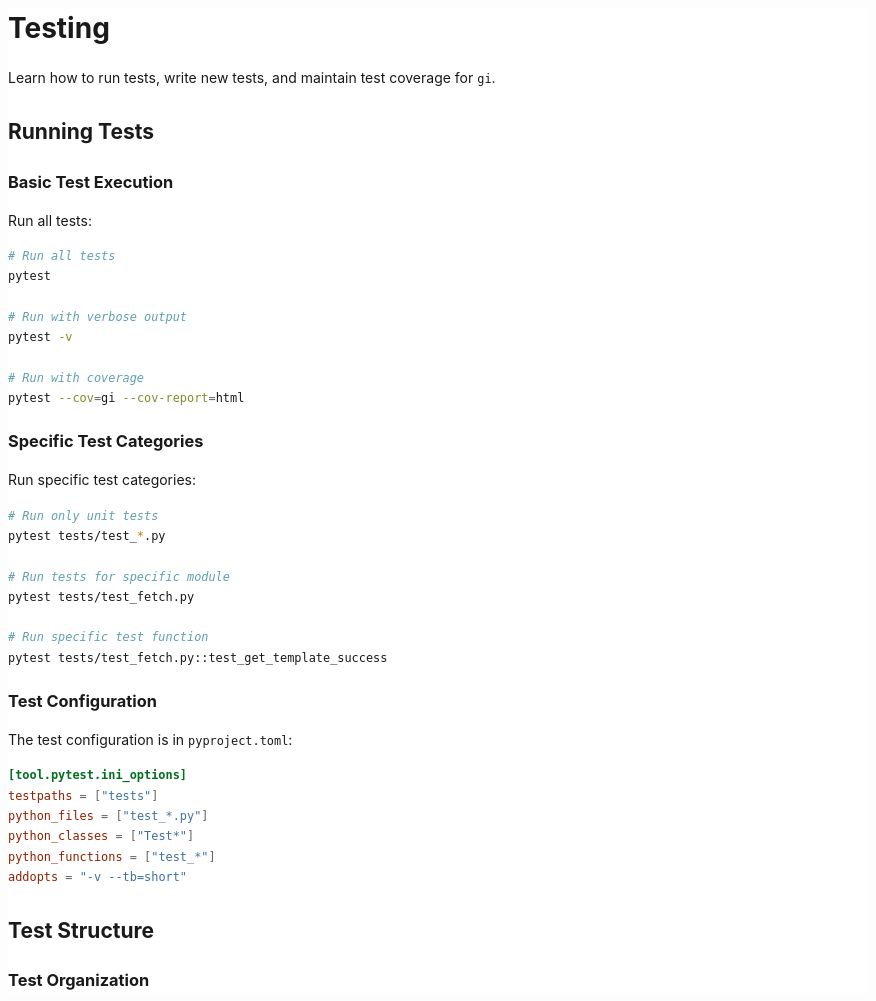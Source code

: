 # Testing

Learn how to run tests, write new tests, and maintain test coverage for `gi`.

## Running Tests

### Basic Test Execution

Run all tests:

```bash
# Run all tests
pytest

# Run with verbose output
pytest -v

# Run with coverage
pytest --cov=gi --cov-report=html
```

### Specific Test Categories

Run specific test categories:

```bash
# Run only unit tests
pytest tests/test_*.py

# Run tests for specific module
pytest tests/test_fetch.py

# Run specific test function
pytest tests/test_fetch.py::test_get_template_success
```

### Test Configuration

The test configuration is in `pyproject.toml`:

```toml
[tool.pytest.ini_options]
testpaths = ["tests"]
python_files = ["test_*.py"]
python_classes = ["Test*"]
python_functions = ["test_*"]
addopts = "-v --tb=short"
```

## Test Structure

### Test Organization
